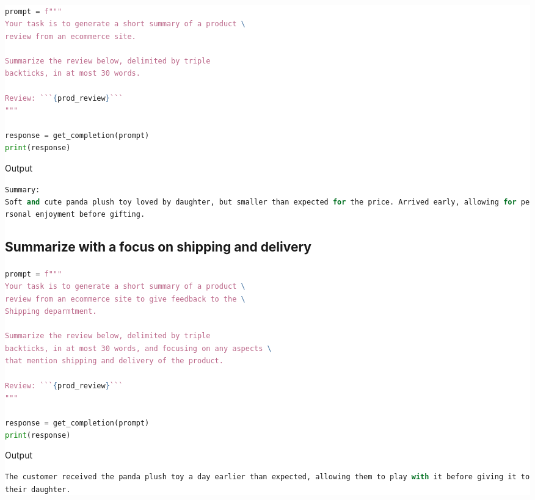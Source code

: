 

```py
prompt = f"""
Your task is to generate a short summary of a product \
review from an ecommerce site. 

Summarize the review below, delimited by triple 
backticks, in at most 30 words. 

Review: ```{prod_review}```
"""

response = get_completion(prompt)
print(response)

```



Output

```py
Summary: 
Soft and cute panda plush toy loved by daughter, but smaller than expected for the price. Arrived early, allowing for personal enjoyment before gifting.
```

## Summarize with a focus on shipping and delivery





```py
prompt = f"""
Your task is to generate a short summary of a product \
review from an ecommerce site to give feedback to the \
Shipping deparmtment. 

Summarize the review below, delimited by triple 
backticks, in at most 30 words, and focusing on any aspects \
that mention shipping and delivery of the product. 

Review: ```{prod_review}```
"""

response = get_completion(prompt)
print(response)

```

Output

```py
The customer received the panda plush toy a day earlier than expected, allowing them to play with it before giving it to their daughter.
```
